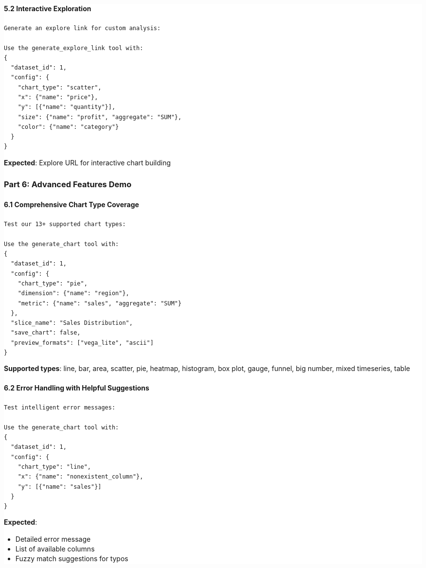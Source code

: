 #### 5.2 Interactive Exploration
```
Generate an explore link for custom analysis:

Use the generate_explore_link tool with:
{
  "dataset_id": 1,
  "config": {
    "chart_type": "scatter",
    "x": {"name": "price"},
    "y": [{"name": "quantity"}],
    "size": {"name": "profit", "aggregate": "SUM"},
    "color": {"name": "category"}
  }
}
```
**Expected**: Explore URL for interactive chart building

### Part 6: Advanced Features Demo

#### 6.1 Comprehensive Chart Type Coverage
```
Test our 13+ supported chart types:

Use the generate_chart tool with:
{
  "dataset_id": 1,
  "config": {
    "chart_type": "pie",
    "dimension": {"name": "region"},
    "metric": {"name": "sales", "aggregate": "SUM"}
  },
  "slice_name": "Sales Distribution",
  "save_chart": false,
  "preview_formats": ["vega_lite", "ascii"]
}
```
**Supported types**: line, bar, area, scatter, pie, heatmap, histogram, box plot, gauge, funnel, big number, mixed timeseries, table

#### 6.2 Error Handling with Helpful Suggestions
```
Test intelligent error messages:

Use the generate_chart tool with:
{
  "dataset_id": 1,
  "config": {
    "chart_type": "line",
    "x": {"name": "nonexistent_column"},
    "y": [{"name": "sales"}]
  }
}
```
**Expected**:
- Detailed error message
- List of available columns
- Fuzzy match suggestions for typos
